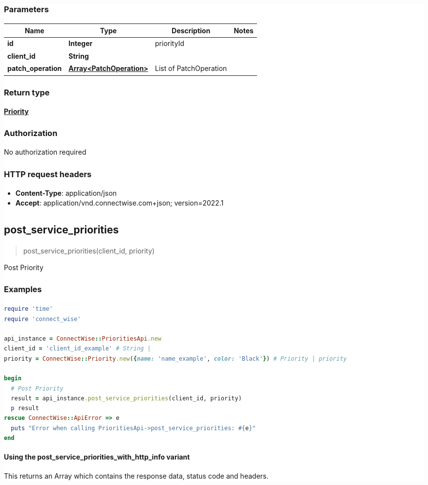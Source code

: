 ### Parameters

| Name | Type | Description | Notes |
| ---- | ---- | ----------- | ----- |
| **id** | **Integer** | priorityId |  |
| **client_id** | **String** |  |  |
| **patch_operation** | [**Array&lt;PatchOperation&gt;**](PatchOperation.md) | List of PatchOperation |  |

### Return type

[**Priority**](Priority.md)

### Authorization

No authorization required

### HTTP request headers

- **Content-Type**: application/json
- **Accept**: application/vnd.connectwise.com+json; version=2022.1


## post_service_priorities

> <Priority> post_service_priorities(client_id, priority)

Post Priority

### Examples

```ruby
require 'time'
require 'connect_wise'

api_instance = ConnectWise::PrioritiesApi.new
client_id = 'client_id_example' # String | 
priority = ConnectWise::Priority.new({name: 'name_example', color: 'Black'}) # Priority | priority

begin
  # Post Priority
  result = api_instance.post_service_priorities(client_id, priority)
  p result
rescue ConnectWise::ApiError => e
  puts "Error when calling PrioritiesApi->post_service_priorities: #{e}"
end
```

#### Using the post_service_priorities_with_http_info variant

This returns an Array which contains the response data, status code and headers.
